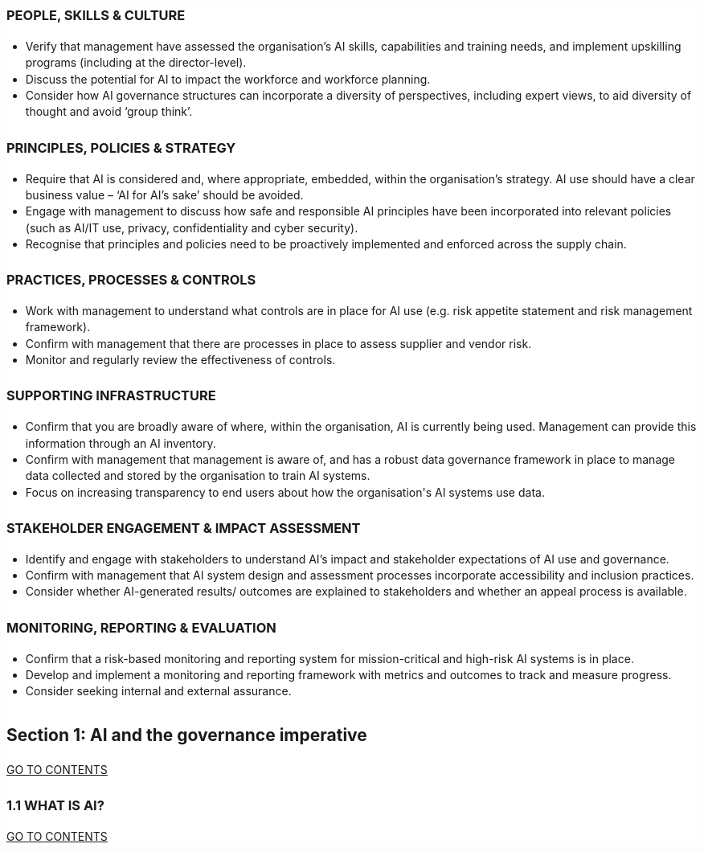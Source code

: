 ### PEOPLE, SKILLS & CULTURE
- Verify that management have assessed the organisation’s AI skills, capabilities and training needs, and implement upskilling programs (including at the director-level).
- Discuss the potential for AI to impact the workforce and workforce planning.
- Consider how AI governance structures can incorporate a diversity of perspectives, including expert views, to aid diversity of thought and avoid ‘group think’.

### PRINCIPLES, POLICIES & STRATEGY
- Require that AI is considered and, where appropriate, embedded, within the organisation’s strategy. AI use should have a clear business value – ‘AI for AI’s sake’ should be avoided.
- Engage with management to discuss how safe and responsible AI principles have been incorporated into relevant policies (such as AI/IT use, privacy, confidentiality and cyber security).
- Recognise that principles and policies need to be proactively implemented and enforced across the supply chain.

### PRACTICES, PROCESSES & CONTROLS
- Work with management to understand what controls are in place for AI use (e.g. risk appetite statement and risk management framework).
- Confirm with management that there are processes in place to assess supplier and vendor risk.
- Monitor and regularly review the effectiveness of controls.

### SUPPORTING INFRASTRUCTURE
- Confirm that you are broadly aware of where, within the organisation, AI is currently being used. Management can provide this information through an AI inventory.
- Confirm with management that management is aware of, and has a robust data governance framework in place to manage data collected and stored by the organisation to train AI systems.
- Focus on increasing transparency to end users about how the organisation's AI systems use data.

### STAKEHOLDER ENGAGEMENT & IMPACT ASSESSMENT
- Identify and engage with stakeholders to understand AI’s impact and stakeholder expectations of AI use and governance.
- Confirm with management that AI system design and assessment processes incorporate accessibility and inclusion practices.
- Consider whether AI-generated results/ outcomes are explained to stakeholders and whether an appeal process is available.

### MONITORING, REPORTING & EVALUATION
- Confirm that a risk-based monitoring and reporting system for mission-critical and high-risk AI systems is in place.
- Develop and implement a monitoring and reporting framework with metrics and outcomes to track and measure progress.
- Consider seeking internal and external assurance.

## Section 1: AI and the governance imperative
[GO TO CONTENTS](#table-of-contents)

### 1.1 WHAT IS AI?
[GO TO CONTENTS](#table-of-contents)

